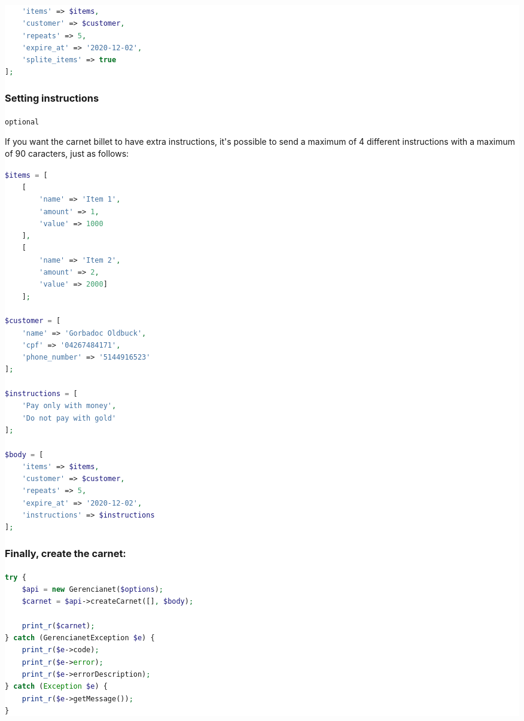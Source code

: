 ```php
    'items' => $items,
    'customer' => $customer,
    'repeats' => 5,
    'expire_at' => '2020-12-02',
    'splite_items' => true
];
```

### Setting instructions
`optional`

If you want the carnet billet to have extra instructions, it's possible to send a maximum of 4 different instructions with a maximum of 90 caracters, just as follows:

```php
$items = [
    [
        'name' => 'Item 1',
        'amount' => 1,
        'value' => 1000
    ],
    [
        'name' => 'Item 2',
        'amount' => 2,
        'value' => 2000]
    ];

$customer = [
    'name' => 'Gorbadoc Oldbuck',
    'cpf' => '04267484171',
    'phone_number' => '5144916523'
];

$instructions = [
    'Pay only with money',
    'Do not pay with gold'
];

$body = [
    'items' => $items,
    'customer' => $customer,
    'repeats' => 5,
    'expire_at' => '2020-12-02',
    'instructions' => $instructions
];
```

### Finally, create the carnet:

```php
try {
    $api = new Gerencianet($options);
    $carnet = $api->createCarnet([], $body);

    print_r($carnet);
} catch (GerencianetException $e) {
    print_r($e->code);
    print_r($e->error);
    print_r($e->errorDescription);
} catch (Exception $e) {
    print_r($e->getMessage());
}

```
